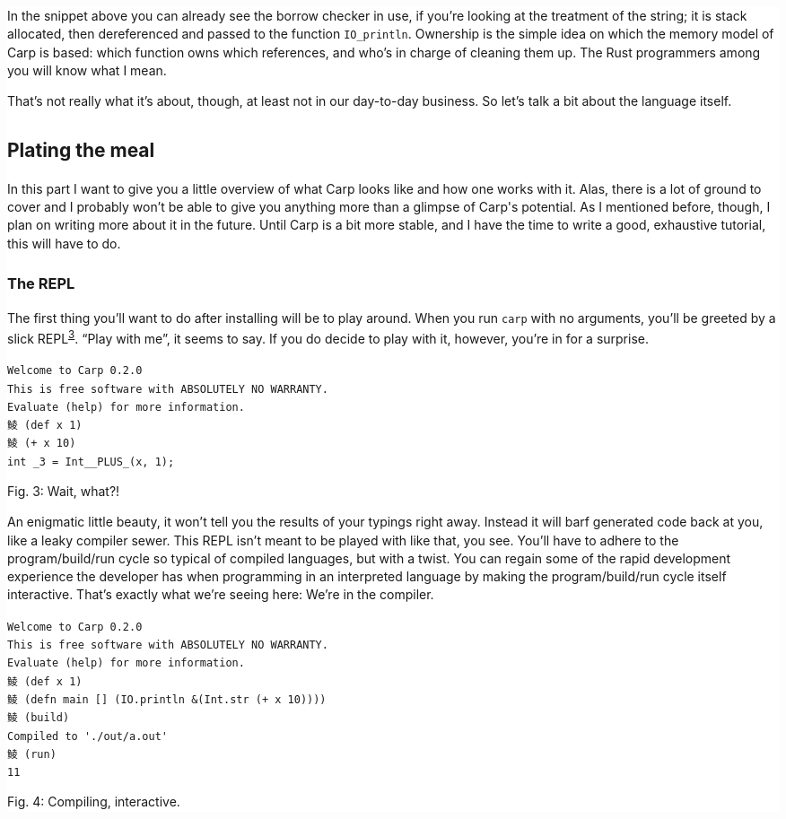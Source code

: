 In the snippet above you can already see the borrow checker in use, if you’re 
looking at the treatment of the string; it is stack allocated, then
dereferenced and passed to the function `IO_println`. Ownership is the simple
idea on which the memory model of Carp is based: which function owns which
references, and who’s in charge of cleaning them up. The Rust programmers among
you will know what I mean.

That’s not really what it’s about, though, at least not in our day-to-day
business. So let’s talk a bit about the language itself.

## Plating the meal

In this part I want to give you a little overview of what Carp looks like
and how one works with it. Alas, there is a lot of ground to cover and I
probably won’t be able to give you anything more than a glimpse of Carp's 
potential. As I mentioned before, though, I plan on writing more about
it in the future. Until Carp is a bit more stable, and I have the time 
to write a good, exhaustive tutorial, this will have to do.

### The REPL

The first thing you’ll want to do after installing will be to play around. When
you run `carp` with no arguments, you’ll be greeted by a slick
REPL<sup><a href="#3">3</a></sup>. “Play with me”, it seems to say. If you do
decide to play with it, however, you’re in for a surprise.

```
Welcome to Carp 0.2.0
This is free software with ABSOLUTELY NO WARRANTY.
Evaluate (help) for more information.
鲮 (def x 1)
鲮 (+ x 10)
int _3 = Int__PLUS_(x, 1);
```
<div class="figure-label">Fig. 3: Wait, what?!</div>

An enigmatic little beauty, it won’t tell you the results of your typings right
away. Instead it will barf generated code back at you, like a leaky compiler
sewer. This REPL isn’t meant to be played with like that, you see. You’ll have
to adhere to the program/build/run cycle so typical of compiled languages, but
with a twist. You can regain some of the rapid development experience the
developer has when programming in an interpreted language by making the
program/build/run cycle itself interactive. That’s exactly what we’re seeing
here: We’re in the compiler.

```
Welcome to Carp 0.2.0
This is free software with ABSOLUTELY NO WARRANTY.
Evaluate (help) for more information.
鲮 (def x 1)
鲮 (defn main [] (IO.println &(Int.str (+ x 10))))
鲮 (build)
Compiled to './out/a.out'
鲮 (run)
11
```
<div class="figure-label">Fig. 4: Compiling, interactive.</div>
